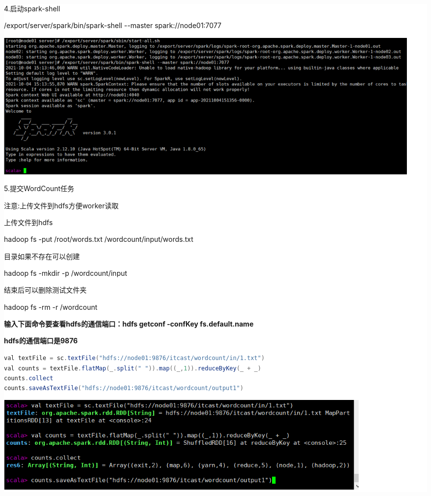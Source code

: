 4.启动spark-shell

/export/server/spark/bin/spark-shell --master spark://node01:7077

<img src="Spark-day01.assets/image-20211012213514859-1634045716234.png" alt="image-20211012213514859" style="zoom:80%;" />



5.提交WordCount任务

注意:上传文件到hdfs方便worker读取

上传文件到hdfs

hadoop fs -put /root/words.txt /wordcount/input/words.txt

目录如果不存在可以创建

hadoop fs -mkdir -p /wordcount/input

结束后可以删除测试文件夹

hadoop fs -rm -r /wordcount

**输入下面命令要查看hdfs的通信端口：hdfs getconf -confKey fs.default.name**

**hdfs的通信端口是9876**

```Java
val textFile = sc.textFile("hdfs://node01:9876/itcast/wordcount/in/1.txt")
val counts = textFile.flatMap(_.split(" ")).map((_,1)).reduceByKey(_ + _)
counts.collect
counts.saveAsTextFile("hdfs://node01:9876/itcast/wordcount/output1")
```

<img src="Spark-day01.assets/image-20211012220726705-1634047648318.png" alt="image-20211012220726705" style="zoom:80%;" />
